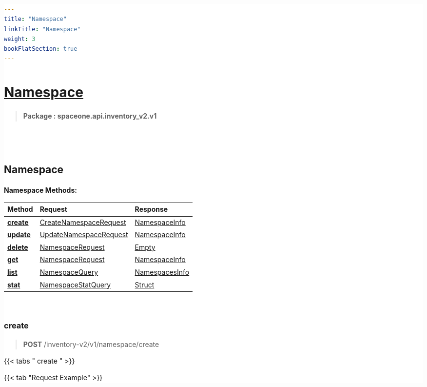 ```yaml
---
title: "Namespace"
linkTitle: "Namespace"
weight: 3
bookFlatSection: true
---
```

# [Namespace](#Namespace)



>  **Package : spaceone.api.inventory_v2.v1**

<br>
<br>

## Namespace





**Namespace Methods:**


| Method | Request | Response |
| :----- | :-------- | :-------- |
| [**create**](./Namespace#create) | [CreateNamespaceRequest](Namespace#createnamespacerequest) | [NamespaceInfo](Namespace#namespaceinfo) |
| [**update**](./Namespace#update) | [UpdateNamespaceRequest](Namespace#updatenamespacerequest) | [NamespaceInfo](Namespace#namespaceinfo) |
| [**delete**](./Namespace#delete) | [NamespaceRequest](Namespace#namespacerequest) | [Empty](Namespace#empty) |
| [**get**](./Namespace#get) | [NamespaceRequest](Namespace#namespacerequest) | [NamespaceInfo](Namespace#namespaceinfo) |
| [**list**](./Namespace#list) | [NamespaceQuery](Namespace#namespacequery) | [NamespacesInfo](Namespace#namespacesinfo) |
| [**stat**](./Namespace#stat) | [NamespaceStatQuery](Namespace#namespacestatquery) | [Struct](Namespace#struct) |



    
<br>

### create





> **POST** /inventory-v2/v1/namespace/create
>





 {{< tabs " create " >}}

 {{< tab "Request Example" >}}
